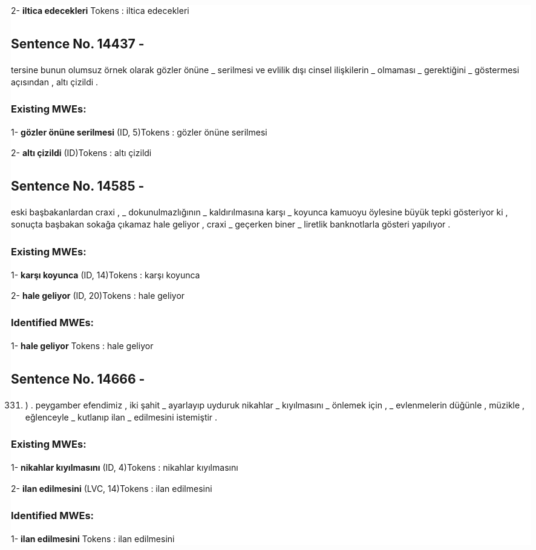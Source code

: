 2- **iltica edecekleri** Tokens : 
iltica
edecekleri

## Sentence No. 14437 - 
tersine bunun olumsuz örnek olarak gözler önüne _ serilmesi ve evlilik dışı cinsel ilişkilerin _ olmaması _ gerektiğini _ göstermesi açısından , altı çizildi . 
### Existing MWEs: 
1- **gözler önüne serilmesi** (ID, 5)Tokens : 
gözler
önüne
serilmesi

2- **altı çizildi** (ID)Tokens : 
altı
çizildi

## Sentence No. 14585 - 
eski başbakanlardan craxi , _ dokunulmazlığının _ kaldırılmasına karşı _ koyunca kamuoyu öylesine büyük tepki gösteriyor ki , sonuçta başbakan sokağa çıkamaz hale geliyor , craxi _ geçerken biner _ liretlik banknotlarla gösteri yapılıyor . 
### Existing MWEs: 
1- **karşı koyunca** (ID, 14)Tokens : 
karşı
koyunca

2- **hale geliyor** (ID, 20)Tokens : 
hale
geliyor

### Identified MWEs: 
1- **hale geliyor** Tokens : 
hale
geliyor

## Sentence No. 14666 - 
331. ) . peygamber efendimiz , iki şahit _ ayarlayıp uyduruk nikahlar _ kıyılmasını _ önlemek için , _ evlenmelerin düğünle , müzikle , eğlenceyle _ kutlanıp ilan _ edilmesini istemiştir . 
### Existing MWEs: 
1- **nikahlar kıyılmasını** (ID, 4)Tokens : 
nikahlar
kıyılmasını

2- **ilan edilmesini** (LVC, 14)Tokens : 
ilan
edilmesini

### Identified MWEs: 
1- **ilan edilmesini** Tokens : 
ilan
edilmesini
